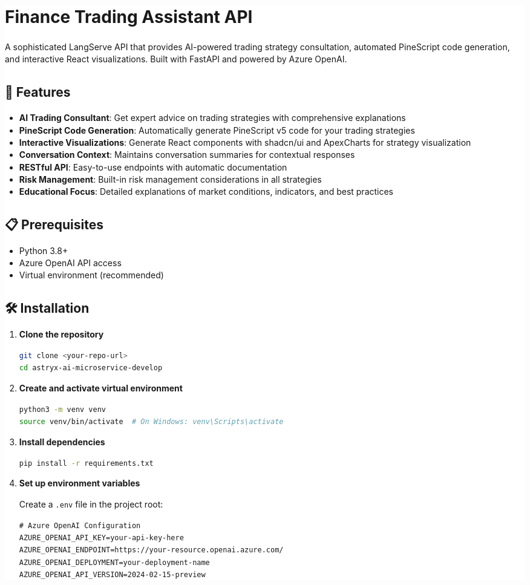 # Finance Trading Assistant API

A sophisticated LangServe API that provides AI-powered trading strategy consultation, automated PineScript code generation, and interactive React visualizations. Built with FastAPI and powered by Azure OpenAI.

## 🚀 Features

- **AI Trading Consultant**: Get expert advice on trading strategies with comprehensive explanations
- **PineScript Code Generation**: Automatically generate PineScript v5 code for your trading strategies
- **Interactive Visualizations**: Generate React components with shadcn/ui and ApexCharts for strategy visualization
- **Conversation Context**: Maintains conversation summaries for contextual responses
- **RESTful API**: Easy-to-use endpoints with automatic documentation
- **Risk Management**: Built-in risk management considerations in all strategies
- **Educational Focus**: Detailed explanations of market conditions, indicators, and best practices

## 📋 Prerequisites

- Python 3.8+
- Azure OpenAI API access
- Virtual environment (recommended)

## 🛠️ Installation

1. **Clone the repository**
   ```bash
   git clone <your-repo-url>
   cd astryx-ai-microservice-develop
   ```

2. **Create and activate virtual environment**
   ```bash
   python3 -m venv venv
   source venv/bin/activate  # On Windows: venv\Scripts\activate
   ```

3. **Install dependencies**
   ```bash
   pip install -r requirements.txt
   ```

4. **Set up environment variables**
   
   Create a `.env` file in the project root:
   ```env
   # Azure OpenAI Configuration
   AZURE_OPENAI_API_KEY=your-api-key-here
   AZURE_OPENAI_ENDPOINT=https://your-resource.openai.azure.com/
   AZURE_OPENAI_DEPLOYMENT=your-deployment-name
   AZURE_OPENAI_API_VERSION=2024-02-15-preview
   ```
